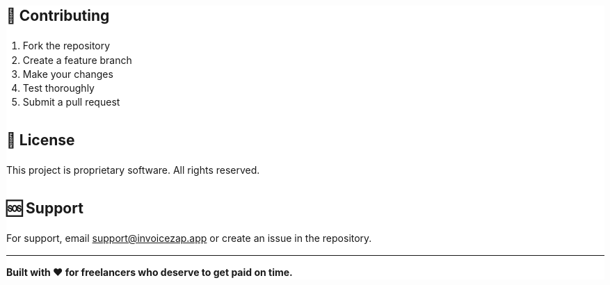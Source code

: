 ## 🤝 Contributing

1. Fork the repository
2. Create a feature branch
3. Make your changes
4. Test thoroughly
5. Submit a pull request

## 📄 License

This project is proprietary software. All rights reserved.

## 🆘 Support

For support, email support@invoicezap.app or create an issue in the repository.

---

**Built with ❤️ for freelancers who deserve to get paid on time.**
